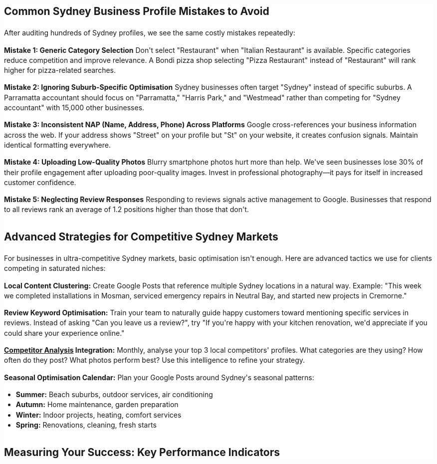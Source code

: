 ## Common Sydney Business Profile Mistakes to Avoid

After auditing hundreds of Sydney profiles, we see the same costly mistakes repeatedly:

**Mistake 1: Generic Category Selection**
Don't select "Restaurant" when "Italian Restaurant" is available. Specific categories reduce competition and improve relevance. A Bondi pizza shop selecting "Pizza Restaurant" instead of "Restaurant" will rank higher for pizza-related searches.

**Mistake 2: Ignoring Suburb-Specific Optimisation**
Sydney businesses often target "Sydney" instead of specific suburbs. A Parramatta accountant should focus on "Parramatta," "Harris Park," and "Westmead" rather than competing for "Sydney accountant" with 15,000 other businesses.

**Mistake 3: Inconsistent NAP (Name, Address, Phone) Across Platforms**
Google cross-references your business information across the web. If your address shows "Street" on your profile but "St" on your website, it creates confusion signals. Maintain identical formatting everywhere.

**Mistake 4: Uploading Low-Quality Photos**
Blurry smartphone photos hurt more than help. We've seen businesses lose 30% of their profile engagement after uploading poor-quality images. Invest in professional photography—it pays for itself in increased customer confidence.

**Mistake 5: Neglecting Review Responses**
Responding to reviews signals active management to Google. Businesses that respond to all reviews rank an average of 1.2 positions higher than those that don't.

## Advanced Strategies for Competitive Sydney Markets

For businesses in ultra-competitive Sydney markets, basic optimisation isn't enough. Here are advanced tactics we use for clients competing in saturated niches:

**Local Content Clustering:**
Create Google Posts that reference multiple Sydney locations in a natural way. Example: "This week we completed installations in Mosman, serviced emergency repairs in Neutral Bay, and started new projects in Cremorne."

**Review Keyword Optimisation:**
Train your team to naturally guide happy customers toward mentioning specific services in reviews. Instead of asking "Can you leave us a review?", try "If you're happy with your kitchen renovation, we'd appreciate if you could share your experience online."

**[Competitor Analysis](/tools/competitor-analysis) Integration:**
Monthly, analyse your top 3 local competitors' profiles. What categories are they using? How often do they post? What photos perform best? Use this intelligence to refine your strategy.

**Seasonal Optimisation Calendar:**
Plan your Google Posts around Sydney's seasonal patterns:
- **Summer:** Beach suburbs, outdoor services, air conditioning
- **Autumn:** Home maintenance, garden preparation
- **Winter:** Indoor projects, heating, comfort services  
- **Spring:** Renovations, cleaning, fresh starts

## Measuring Your Success: Key Performance Indicators
